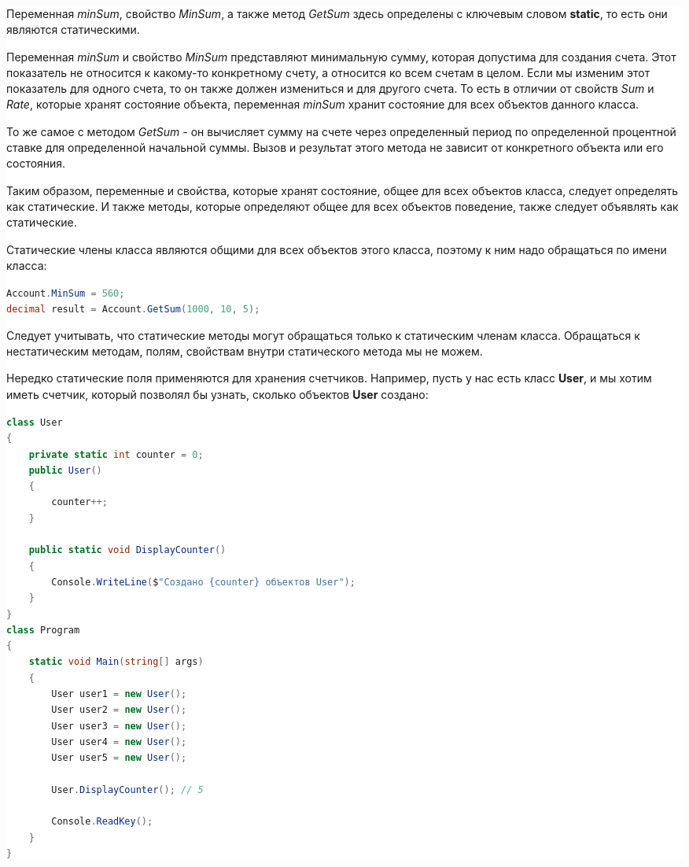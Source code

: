 Переменная *minSum*, свойство *MinSum*, а также метод *GetSum* здесь определены с ключевым словом **static**, то есть они являются статическими.

Переменная *minSum* и свойство *MinSum* представляют минимальную сумму, которая допустима для создания счета. Этот показатель не относится к какому-то конкретному счету, а относится ко всем счетам в целом. Если мы изменим этот показатель для одного счета, то он также должен измениться и для другого счета. То есть в отличии от свойств *Sum* и *Rate*, которые хранят состояние объекта, переменная *minSum* хранит состояние для всех объектов данного класса.

То же самое с методом *GetSum* - он вычисляет сумму на счете через определенный период по определенной процентной ставке для определенной начальной суммы. Вызов и результат этого метода не зависит от конкретного объекта или его состояния.

Таким образом, переменные и свойства, которые хранят состояние, общее для всех объектов класса, следует определять как статические. И также методы, которые определяют общее для всех объектов поведение, также следует объявлять как статические.

Статические члены класса являются общими для всех объектов этого класса, поэтому к ним надо обращаться по имени класса:

```cs
Account.MinSum = 560;
decimal result = Account.GetSum(1000, 10, 5);
```

Следует учитывать, что статические методы могут обращаться только к статическим членам класса. Обращаться к нестатическим методам, полям, свойствам внутри статического метода мы не можем.

Нередко статические поля применяются для хранения счетчиков. Например, пусть у нас есть класс **User**, и мы хотим иметь счетчик, который позволял бы узнать, сколько объектов **User** создано:

```cs
class User
{
    private static int counter = 0;
    public User()
    {
        counter++;
    }
 
    public static void DisplayCounter()
    {
        Console.WriteLine($"Создано {counter} объектов User");
    }
}
class Program
{
    static void Main(string[] args)
    {
        User user1 = new User();
        User user2 = new User();
        User user3 = new User();
        User user4 = new User();
        User user5 = new User();
         
        User.DisplayCounter(); // 5
 
        Console.ReadKey();
    }
}
```
